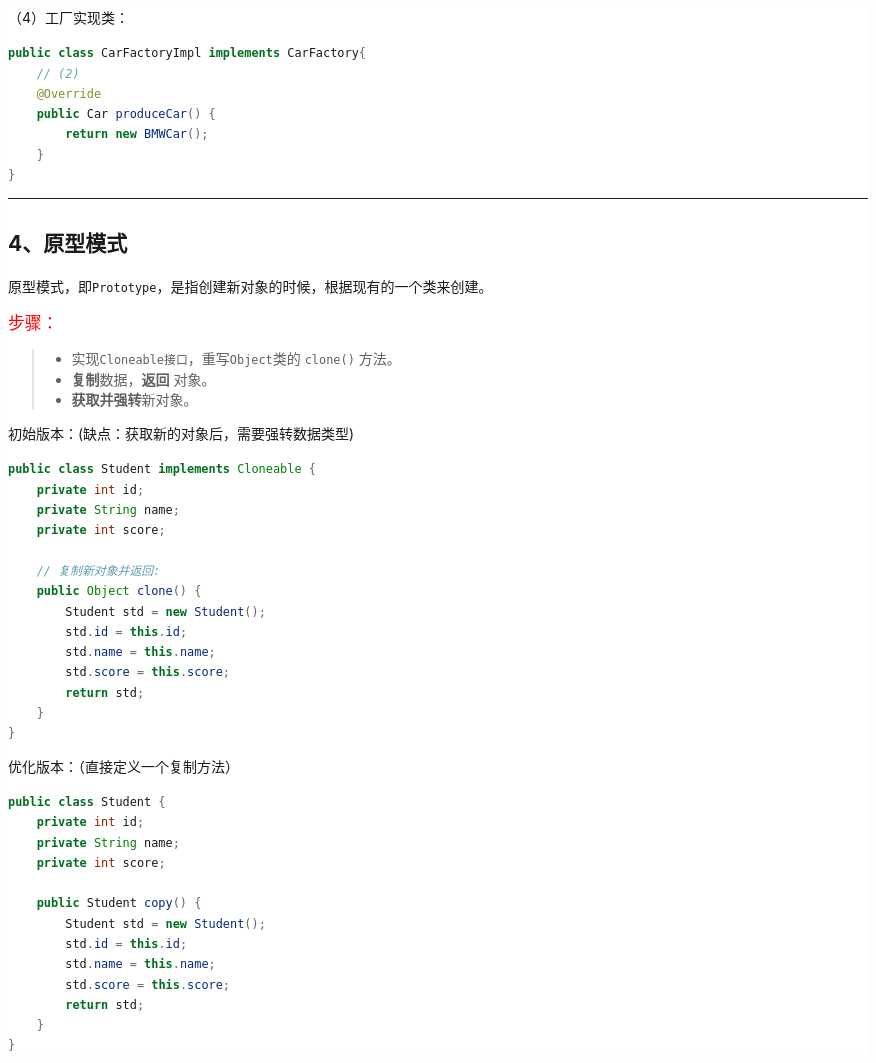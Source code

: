 （4）工厂实现类：

```java
public class CarFactoryImpl implements CarFactory{
    // (2)
    @Override
    public Car produceCar() {
        return new BMWCar();
    }
}
```



---



## 4、原型模式



原型模式，即`Prototype`，是指创建新对象的时候，根据现有的一个类来创建。



<font style="color:red;font-size:1.2em;">步骤：</font>

> - 实现`Cloneable接口`，重写`Object`类的 `clone()` 方法。
> - **复制**数据，**返回** 对象。
> - **获取并强转**新对象。



初始版本：(缺点：获取新的对象后，需要强转数据类型)

```java
public class Student implements Cloneable {
    private int id;
    private String name;
    private int score;

    // 复制新对象并返回:
    public Object clone() {
        Student std = new Student();
        std.id = this.id;
        std.name = this.name;
        std.score = this.score;
        return std;
    }
}
```



优化版本：（直接定义一个复制方法）

```java
public class Student {
    private int id;
    private String name;
    private int score;

    public Student copy() {
        Student std = new Student();
        std.id = this.id;
        std.name = this.name;
        std.score = this.score;
        return std;
    }
}
```
